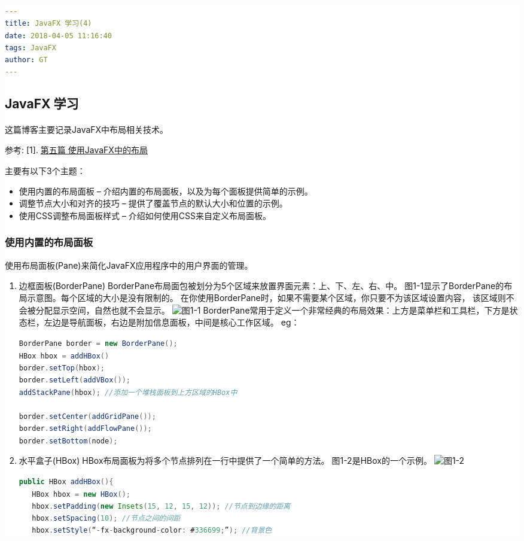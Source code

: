 ```yaml
---
title: JavaFX 学习(4)
date: 2018-04-05 11:16:40
tags: JavaFX
author: GT
---
```


## JavaFX 学习
这篇博客主要记录JavaFX中布局相关技术。

参考:
[1]. [第五篇 使用JavaFX中的布局](http://www.javafxchina.net/blog/docs/tutorial5/)

主要有以下3个主题：
* 使用内置的布局面板 – 介绍内置的布局面板，以及为每个面板提供简单的示例。
* 调整节点大小和对齐的技巧 – 提供了覆盖节点的默认大小和位置的示例。
* 使用CSS调整布局面板样式 – 介绍如何使用CSS来自定义布局面板。

### 使用内置的布局面板
使用布局面板(Pane)来简化JavaFX应用程序中的用户界面的管理。



1. 边框面板(BorderPane)
	BorderPane布局面包被划分为5个区域来放置界面元素：上、下、左、右、中。
	图1-1显示了BorderPane的布局示意图。每个区域的大小是没有限制的。
	在你使用BorderPane时，如果不需要某个区域，你只要不为该区域设置内容，
	该区域则不会被分配显示空间，自然也就不会显示。
	![图1-1](5-1-1-border.png)
	BorderPane常用于定义一个非常经典的布局效果：上方是菜单栏和工具栏，下方是状态栏，左边是导航面板，右边是附加信息面板，中间是核心工作区域。
	eg：
	```java
	BorderPane border = new BorderPane();
	HBox hbox = addHBox()
	border.setTop(hbox);
	border.setLeft(addVBox());
	addStackPane(hbox); //添加一个堆栈面板到上方区域的HBox中

	border.setCenter(addGridPane());
	border.setRight(addFlowPane());
	border.setBottom(node);
	```
2. 水平盒子(HBox)
	HBox布局面板为将多个节点排列在一行中提供了一个简单的方法。
	图1-2是HBox的一个示例。	
	![图1-2](5-1-2-hbox.png)
	```java
	public HBox addHBox(){
	   HBox hbox = new HBox();
	   hbox.setPadding(new Insets(15, 12, 15, 12)); //节点到边缘的距离
	   hbox.setSpacing(10); //节点之间的间距
	   hbox.setStyle(“-fx-background-color: #336699;”); //背景色
